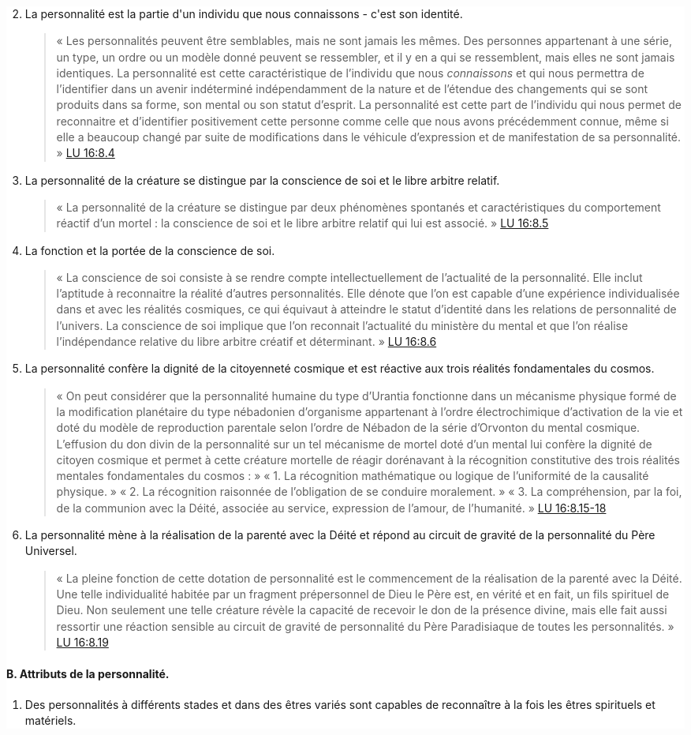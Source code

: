 2. La personnalité est la partie d'un individu que nous connaissons - c'est son identité.

	> « Les personnalités peuvent être semblables, mais ne sont jamais les mêmes. Des personnes appartenant à une série, un type, un ordre ou un modèle donné peuvent se ressembler, et il y en a qui se ressemblent, mais elles ne sont jamais identiques. La personnalité est cette caractéristique de l’individu que nous *connaissons* et qui nous permettra de l’identifier dans un avenir indéterminé indépendamment de la nature et de l’étendue des changements qui se sont produits dans sa forme, son mental ou son statut d’esprit. La personnalité est cette part de l’individu qui nous permet de reconnaitre et d’identifier positivement cette personne comme celle que nous avons précédemment connue, même si elle a beaucoup changé par suite de modifications dans le véhicule d’expression et de manifestation de sa personnalité. » [LU 16:8.4](/fr/The_Urantia_Book/16#p8_4)

3. La personnalité de la créature se distingue par la conscience de soi et le libre arbitre relatif.

	> « La personnalité de la créature se distingue par deux phénomènes spontanés et caractéristiques du comportement réactif d’un mortel : la conscience de soi et le libre arbitre relatif qui lui est associé. » [LU 16:8.5](/fr/The_Urantia_Book/16#p8_5)

4. La fonction et la portée de la conscience de soi.

	> « La conscience de soi consiste à se rendre compte intellectuellement de l’actualité de la personnalité. Elle inclut l’aptitude à reconnaitre la réalité d’autres personnalités. Elle dénote que l’on est capable d’une expérience individualisée dans et avec les réalités cosmiques, ce qui équivaut à atteindre le statut d’identité dans les relations de personnalité de l’univers. La conscience de soi implique que l’on reconnait l’actualité du ministère du mental et que l’on réalise l’indépendance relative du libre arbitre créatif et déterminant. » [LU 16:8.6](/fr/The_Urantia_Book/16#p8_6)

5. La personnalité confère la dignité de la citoyenneté cosmique et est réactive aux trois réalités fondamentales du cosmos.

	> « On peut considérer que la personnalité humaine du type d’Urantia fonctionne dans un mécanisme physique formé de la modification planétaire du type nébadonien d’organisme appartenant à l’ordre électrochimique d’activation de la vie et doté du modèle de reproduction parentale selon l’ordre de Nébadon de la série d’Orvonton du mental cosmique. L’effusion du don divin de la personnalité sur un tel mécanisme de mortel doté d’un mental lui confère la dignité de citoyen cosmique et permet à cette créature mortelle de réagir dorénavant à la récognition constitutive des trois réalités mentales fondamentales du cosmos : »
	> « 1. La récognition mathématique ou logique de l’uniformité de la causalité physique. »
	> « 2. La récognition raisonnée de l’obligation de se conduire moralement. »
	> « 3. La compréhension, par la foi, de la communion avec la Déité, associée au service, expression de l’amour, de l’humanité. » [LU 16:8.15-18](/fr/The_Urantia_Book/16#p8_15)

6. La personnalité mène à la réalisation de la parenté avec la Déité et répond au circuit de gravité de la personnalité du Père Universel.

	> « La pleine fonction de cette dotation de personnalité est le commencement de la réalisation de la parenté avec la Déité. Une telle individualité habitée par un fragment prépersonnel de Dieu le Père est, en vérité et en fait, un fils spirituel de Dieu. Non seulement une telle créature révèle la capacité de recevoir le don de la présence divine, mais elle fait aussi ressortir une réaction sensible au circuit de gravité de personnalité du Père Paradisiaque de toutes les personnalités. » [LU 16:8.19](/fr/The_Urantia_Book/16#p8_19)

#### B. Attributs de la personnalité.

1. Des personnalités à différents stades et dans des êtres variés sont capables de reconnaître à la fois les êtres spirituels et matériels.
